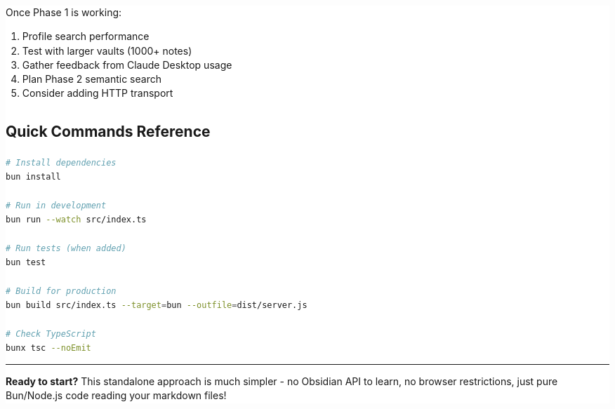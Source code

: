 Once Phase 1 is working:
1. Profile search performance
2. Test with larger vaults (1000+ notes)
3. Gather feedback from Claude Desktop usage
4. Plan Phase 2 semantic search
5. Consider adding HTTP transport

## Quick Commands Reference

```bash
# Install dependencies
bun install

# Run in development
bun run --watch src/index.ts

# Run tests (when added)
bun test

# Build for production
bun build src/index.ts --target=bun --outfile=dist/server.js

# Check TypeScript
bunx tsc --noEmit
```

---

**Ready to start?** This standalone approach is much simpler - no Obsidian API to learn, no browser restrictions, just pure Bun/Node.js code reading your markdown files!